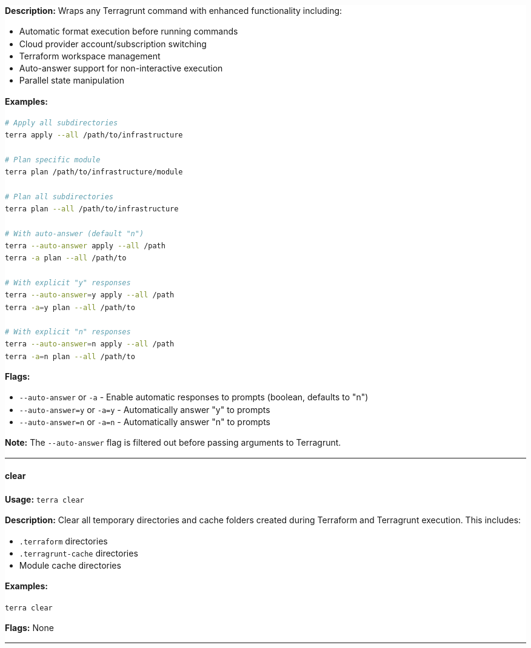 **Description:** Wraps any Terragrunt command with enhanced functionality including:
- Automatic format execution before running commands
- Cloud provider account/subscription switching
- Terraform workspace management
- Auto-answer support for non-interactive execution
- Parallel state manipulation

**Examples:**
```bash
# Apply all subdirectories
terra apply --all /path/to/infrastructure

# Plan specific module
terra plan /path/to/infrastructure/module

# Plan all subdirectories
terra plan --all /path/to/infrastructure

# With auto-answer (default "n")
terra --auto-answer apply --all /path
terra -a plan --all /path/to

# With explicit "y" responses
terra --auto-answer=y apply --all /path
terra -a=y plan --all /path/to

# With explicit "n" responses
terra --auto-answer=n apply --all /path
terra -a=n plan --all /path/to
```

**Flags:**
- `--auto-answer` or `-a` - Enable automatic responses to prompts (boolean, defaults to "n")
- `--auto-answer=y` or `-a=y` - Automatically answer "y" to prompts
- `--auto-answer=n` or `-a=n` - Automatically answer "n" to prompts

**Note:** The `--auto-answer` flag is filtered out before passing arguments to Terragrunt.

---

#### clear
**Usage:** `terra clear`

**Description:** Clear all temporary directories and cache folders created during Terraform and Terragrunt execution. This includes:
- `.terraform` directories
- `.terragrunt-cache` directories
- Module cache directories

**Examples:**
```bash
terra clear
```

**Flags:** None

---